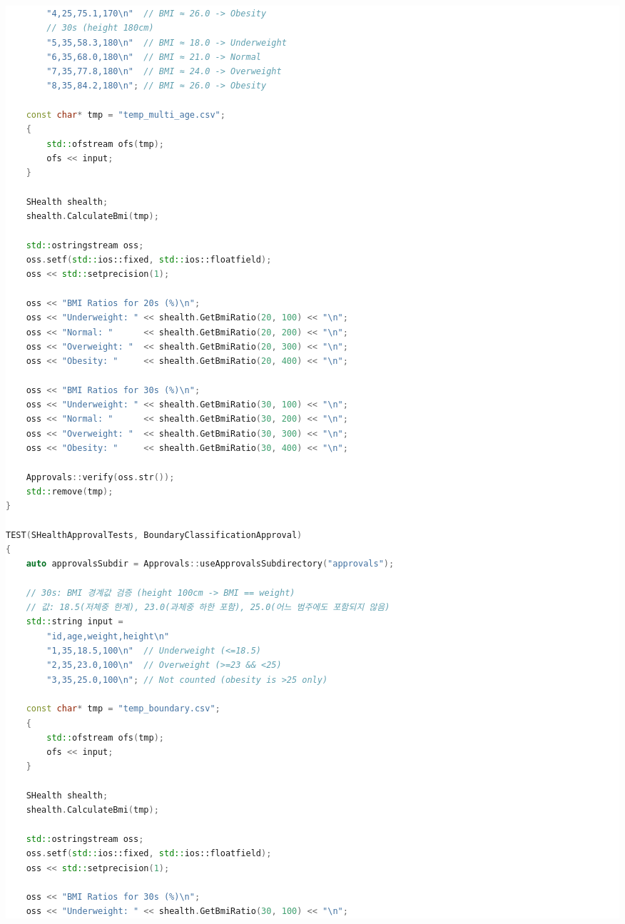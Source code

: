 ```cpp
        "4,25,75.1,170\n"  // BMI ≈ 26.0 -> Obesity
        // 30s (height 180cm)
        "5,35,58.3,180\n"  // BMI ≈ 18.0 -> Underweight
        "6,35,68.0,180\n"  // BMI ≈ 21.0 -> Normal
        "7,35,77.8,180\n"  // BMI ≈ 24.0 -> Overweight
        "8,35,84.2,180\n"; // BMI ≈ 26.0 -> Obesity

    const char* tmp = "temp_multi_age.csv";
    {
        std::ofstream ofs(tmp);
        ofs << input;
    }

    SHealth shealth;
    shealth.CalculateBmi(tmp);

    std::ostringstream oss;
    oss.setf(std::ios::fixed, std::ios::floatfield);
    oss << std::setprecision(1);

    oss << "BMI Ratios for 20s (%)\n";
    oss << "Underweight: " << shealth.GetBmiRatio(20, 100) << "\n";
    oss << "Normal: "      << shealth.GetBmiRatio(20, 200) << "\n";
    oss << "Overweight: "  << shealth.GetBmiRatio(20, 300) << "\n";
    oss << "Obesity: "     << shealth.GetBmiRatio(20, 400) << "\n";

    oss << "BMI Ratios for 30s (%)\n";
    oss << "Underweight: " << shealth.GetBmiRatio(30, 100) << "\n";
    oss << "Normal: "      << shealth.GetBmiRatio(30, 200) << "\n";
    oss << "Overweight: "  << shealth.GetBmiRatio(30, 300) << "\n";
    oss << "Obesity: "     << shealth.GetBmiRatio(30, 400) << "\n";

    Approvals::verify(oss.str());
    std::remove(tmp);
}

TEST(SHealthApprovalTests, BoundaryClassificationApproval)
{
    auto approvalsSubdir = Approvals::useApprovalsSubdirectory("approvals");

    // 30s: BMI 경계값 검증 (height 100cm -> BMI == weight)
    // 값: 18.5(저체중 한계), 23.0(과체중 하한 포함), 25.0(어느 범주에도 포함되지 않음)
    std::string input =
        "id,age,weight,height\n"
        "1,35,18.5,100\n"  // Underweight (<=18.5)
        "2,35,23.0,100\n"  // Overweight (>=23 && <25)
        "3,35,25.0,100\n"; // Not counted (obesity is >25 only)

    const char* tmp = "temp_boundary.csv";
    {
        std::ofstream ofs(tmp);
        ofs << input;
    }

    SHealth shealth;
    shealth.CalculateBmi(tmp);

    std::ostringstream oss;
    oss.setf(std::ios::fixed, std::ios::floatfield);
    oss << std::setprecision(1);

    oss << "BMI Ratios for 30s (%)\n";
    oss << "Underweight: " << shealth.GetBmiRatio(30, 100) << "\n";
```